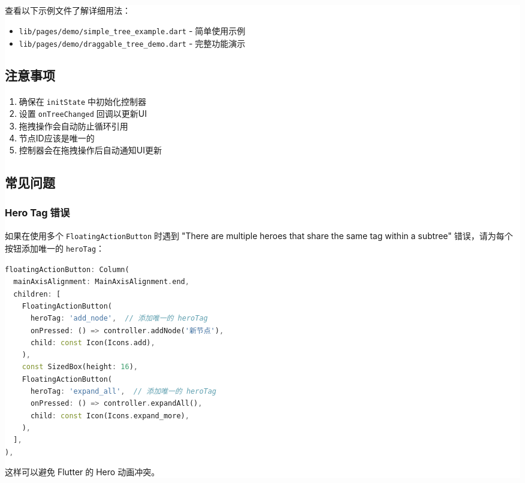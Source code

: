 查看以下示例文件了解详细用法：

- `lib/pages/demo/simple_tree_example.dart` - 简单使用示例
- `lib/pages/demo/draggable_tree_demo.dart` - 完整功能演示

## 注意事项

1. 确保在 `initState` 中初始化控制器
2. 设置 `onTreeChanged` 回调以更新UI
3. 拖拽操作会自动防止循环引用
4. 节点ID应该是唯一的
5. 控制器会在拖拽操作后自动通知UI更新

## 常见问题

### Hero Tag 错误

如果在使用多个 `FloatingActionButton` 时遇到 "There are multiple heroes that share the same tag within a subtree" 错误，请为每个按钮添加唯一的 `heroTag`：

```dart
floatingActionButton: Column(
  mainAxisAlignment: MainAxisAlignment.end,
  children: [
    FloatingActionButton(
      heroTag: 'add_node',  // 添加唯一的 heroTag
      onPressed: () => controller.addNode('新节点'),
      child: const Icon(Icons.add),
    ),
    const SizedBox(height: 16),
    FloatingActionButton(
      heroTag: 'expand_all',  // 添加唯一的 heroTag
      onPressed: () => controller.expandAll(),
      child: const Icon(Icons.expand_more),
    ),
  ],
),
```

这样可以避免 Flutter 的 Hero 动画冲突。 